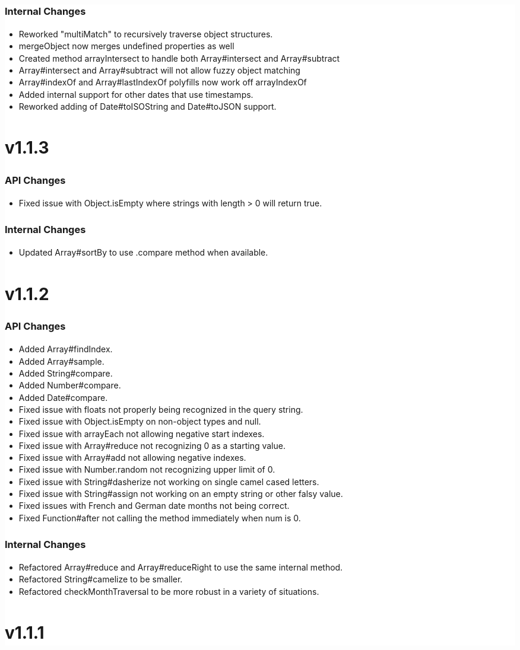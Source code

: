 
### Internal Changes ###

- Reworked "multiMatch" to recursively traverse object structures.
- mergeObject now merges undefined properties as well
- Created method arrayIntersect to handle both Array#intersect and Array#subtract
- Array#intersect and Array#subtract will not allow fuzzy object matching
- Array#indexOf and Array#lastIndexOf polyfills now work off arrayIndexOf
- Added internal support for other dates that use timestamps.
- Reworked adding of Date#toISOString and Date#toJSON support.




v1.1.3
======

### API Changes ###

- Fixed issue with Object.isEmpty where strings with length > 0 will return true.

### Internal Changes ###

- Updated Array#sortBy to use .compare method when available.


v1.1.2
======

### API Changes ###

- Added Array#findIndex.
- Added Array#sample.
- Added String#compare.
- Added Number#compare.
- Added Date#compare.
- Fixed issue with floats not properly being recognized in the query string.
- Fixed issue with Object.isEmpty on non-object types and null.
- Fixed issue with arrayEach not allowing negative start indexes.
- Fixed issue with Array#reduce not recognizing 0 as a starting value.
- Fixed issue with Array#add not allowing negative indexes.
- Fixed issue with Number.random not recognizing upper limit of 0.
- Fixed issue with String#dasherize not working on single camel cased letters.
- Fixed issue with String#assign not working on an empty string or other falsy value.
- Fixed issues with French and German date months not being correct.
- Fixed Function#after not calling the method immediately when num is 0.


### Internal Changes ###

- Refactored Array#reduce and Array#reduceRight to use the same internal method.
- Refactored String#camelize to be smaller.
- Refactored checkMonthTraversal to be more robust in a variety of situations.

v1.1.1
======
